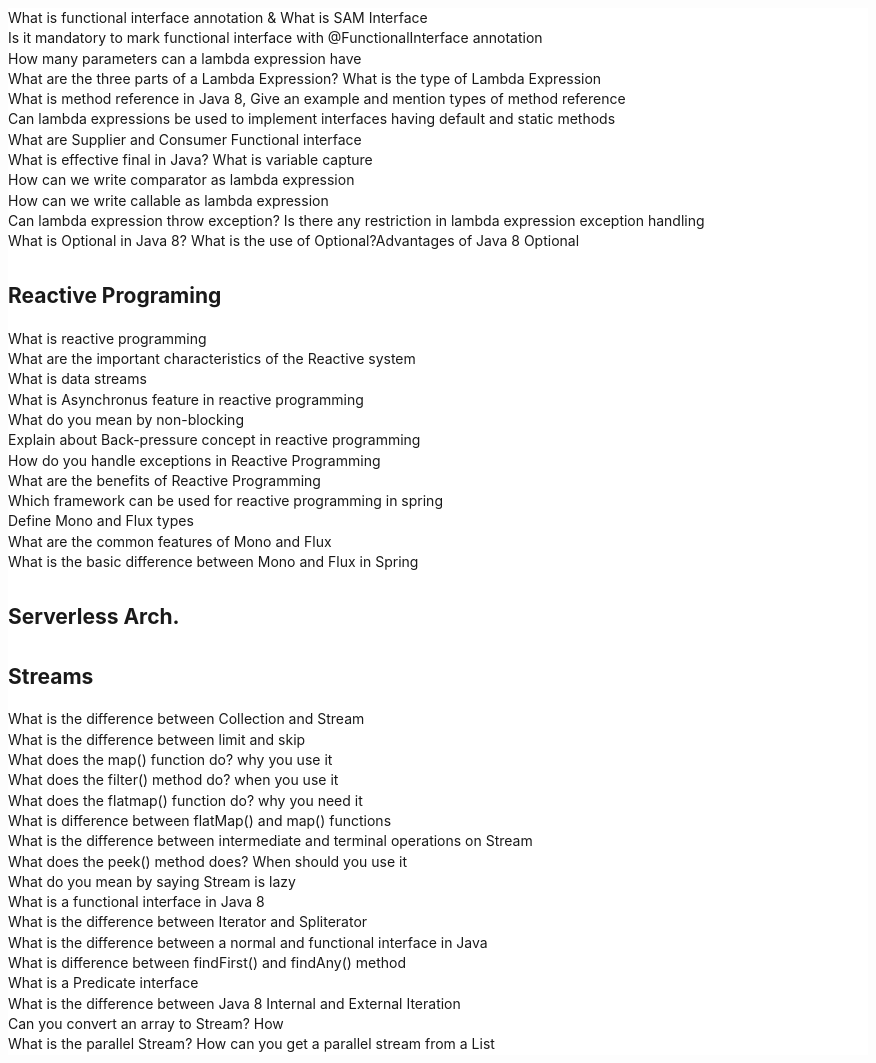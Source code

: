 What is functional interface annotation & What is SAM Interface <br/>
Is it mandatory to mark functional interface with @FunctionalInterface annotation <br/>
How many parameters can a lambda expression have <br/>
What are the three parts of a Lambda Expression? What is the type of Lambda Expression <br/>
What is method reference in Java 8, Give an example and mention types of method reference <br/>
Can lambda expressions be used to implement interfaces having default and static methods <br/>
What are Supplier and Consumer Functional interface <br/>
What is effective final in Java? What is variable capture <br/>
How can we write comparator as lambda expression <br/>
How can we write callable as lambda expression <br/>
Can lambda expression throw exception? Is there any restriction in lambda expression exception handling <br/>
What is Optional in Java 8? What is the use of Optional?Advantages of Java 8 Optional <br/>

## Reactive Programing

What is reactive programming <br/>
What are the important characteristics of the Reactive system <br/>
What is data streams <br/>
What is Asynchronus feature in reactive programming <br/>
What do you mean by non-blocking <br/>
Explain about Back-pressure concept in reactive programming <br/>
How do you handle exceptions in Reactive Programming <br/>
What are the benefits of Reactive Programming <br/>
Which framework can be used for reactive programming in spring <br/>
Define Mono and Flux types <br/>
What are the common features of Mono and Flux <br/>
What is the basic difference between Mono and Flux in Spring <br/>


## Serverless Arch.


## Streams

What is the difference between Collection and Stream <br/>
What is the difference between limit and skip <br/>
What does the map() function do? why you use it <br/>
What does the filter() method do? when you use it <br/>
What does the flatmap() function do? why you need it <br/>
What is difference between flatMap() and map() functions <br/>
What is the difference between intermediate and terminal operations on Stream <br/>
What does the peek() method does? When should you use it <br/>
What do you mean by saying Stream is lazy <br/>
What is a functional interface in Java 8 <br/>
What is the difference between Iterator and Spliterator <br/>
What is the difference between a normal and functional interface in Java <br/>
What is difference between findFirst() and findAny() method <br/>
What is a Predicate interface <br/>
What is the difference between Java 8 Internal and External Iteration <br/>
Can you convert an array to Stream? How <br/>
What is the parallel Stream? How can you get a parallel stream from a List <br/>
